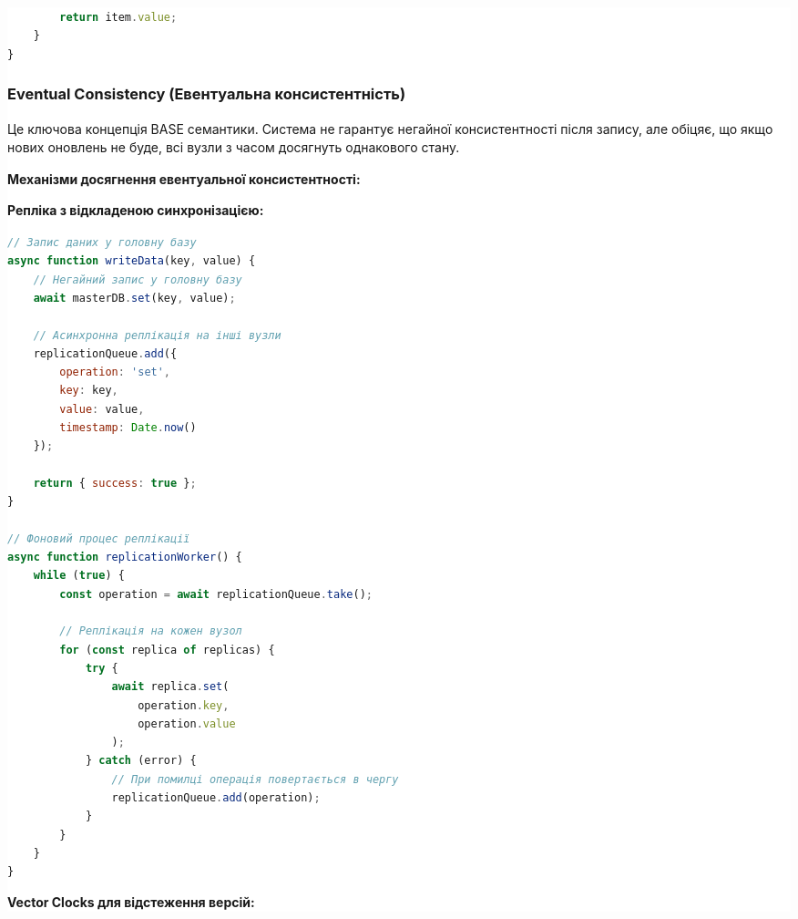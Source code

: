 ```javascript
        return item.value;
    }
}
```

### Eventual Consistency (Евентуальна консистентність)

Це ключова концепція BASE семантики. Система не гарантує негайної консистентності після запису, але обіцяє, що якщо нових оновлень не буде, всі вузли з часом досягнуть однакового стану.

**Механізми досягнення евентуальної консистентності:**

**Репліка з відкладеною синхронізацією:**

```javascript
// Запис даних у головну базу
async function writeData(key, value) {
    // Негайний запис у головну базу
    await masterDB.set(key, value);

    // Асинхронна реплікація на інші вузли
    replicationQueue.add({
        operation: 'set',
        key: key,
        value: value,
        timestamp: Date.now()
    });

    return { success: true };
}

// Фоновий процес реплікації
async function replicationWorker() {
    while (true) {
        const operation = await replicationQueue.take();

        // Реплікація на кожен вузол
        for (const replica of replicas) {
            try {
                await replica.set(
                    operation.key,
                    operation.value
                );
            } catch (error) {
                // При помилці операція повертається в чергу
                replicationQueue.add(operation);
            }
        }
    }
}
```

**Vector Clocks для відстеження версій:**
